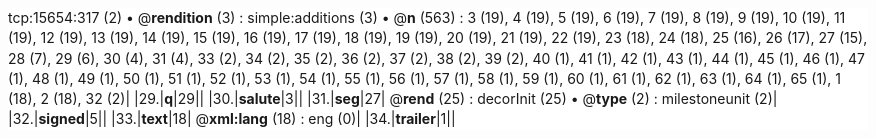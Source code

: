 tcp:15654:317 (2)  •  @__rendition__ (3) : simple:additions (3)  •  @__n__ (563) : 3 (19), 4 (19), 5 (19), 6 (19), 7 (19), 8 (19), 9 (19), 10 (19), 11 (19), 12 (19), 13 (19), 14 (19), 15 (19), 16 (19), 17 (19), 18 (19), 19 (19), 20 (19), 21 (19), 22 (19), 23 (18), 24 (18), 25 (16), 26 (17), 27 (15), 28 (7), 29 (6), 30 (4), 31 (4), 33 (2), 34 (2), 35 (2), 36 (2), 37 (2), 38 (2), 39 (2), 40 (1), 41 (1), 42 (1), 43 (1), 44 (1), 45 (1), 46 (1), 47 (1), 48 (1), 49 (1), 50 (1), 51 (1), 52 (1), 53 (1), 54 (1), 55 (1), 56 (1), 57 (1), 58 (1), 59 (1), 60 (1), 61 (1), 62 (1), 63 (1), 64 (1), 65 (1), 1 (18), 2 (18), 32 (2)|
|29.|__q__|29||
|30.|__salute__|3||
|31.|__seg__|27| @__rend__ (25) : decorInit (25)  •  @__type__ (2) : milestoneunit (2)|
|32.|__signed__|5||
|33.|__text__|18| @__xml:lang__ (18) : eng (0)|
|34.|__trailer__|1||
